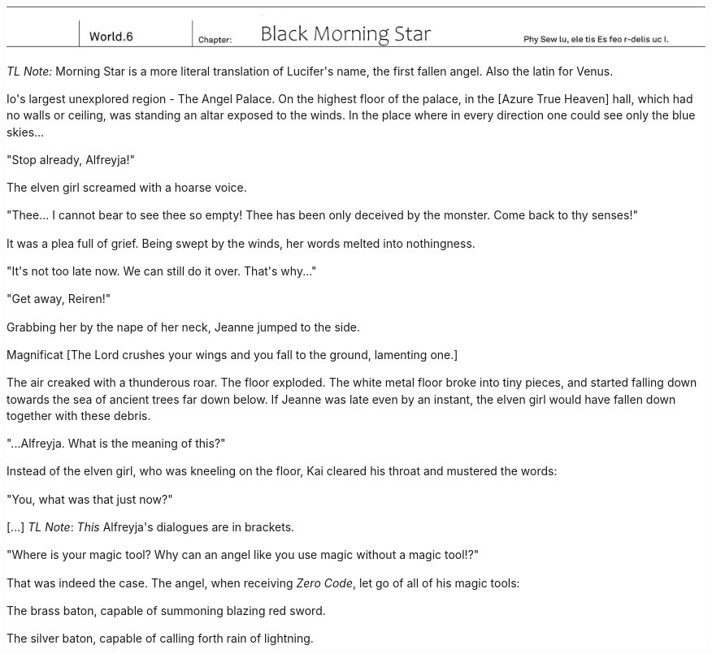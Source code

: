 ![Cover](./midashi07.jpg)

_TL Note:_ Morning Star is a more literal translation of Lucifer's name, the first fallen angel. Also the latin for Venus.

Io's largest unexplored region - The Angel Palace.
On the highest floor of the palace, in the [Azure True Heaven] hall, which had no walls or ceiling, was standing an altar exposed to the winds.
In the place where in every direction one could see only the blue skies...

"Stop already, Alfreyja!"

The elven girl screamed with a hoarse voice.

"Thee... I cannot bear to see thee so empty!
Thee has been only deceived by the monster.
Come back to thy senses!"

It was a plea full of grief.
Being swept by the winds, her words melted into nothingness.

"It's not too late now.
We can still do it over.
That's why..."

"Get away, Reiren!"

Grabbing her by the nape of her neck, Jeanne jumped to the side.

Magnificat [The Lord crushes your wings and you fall to the ground, lamenting one.]

The air creaked with a thunderous roar.
The floor exploded.
The white metal floor broke into tiny pieces, and started falling down towards the sea of ancient trees far down below.
If Jeanne was late even by an instant, the elven girl would have fallen down together with these debris.

"...Alfreyja. What is the meaning of this?"

Instead of the elven girl, who was kneeling on the floor, Kai cleared his throat and mustered the words:

"You, what was that just now?"

[...] _TL Note_: _This_ Alfreyja's dialogues are in brackets.

"Where is your magic tool?
Why can an angel like you use magic without a magic tool!?"

That was indeed the case.
The angel, when receiving _Zero Code_, let go of all of his magic tools:

The brass baton, capable of summoning blazing red sword.

The silver baton, capable of calling forth rain of lightning.
